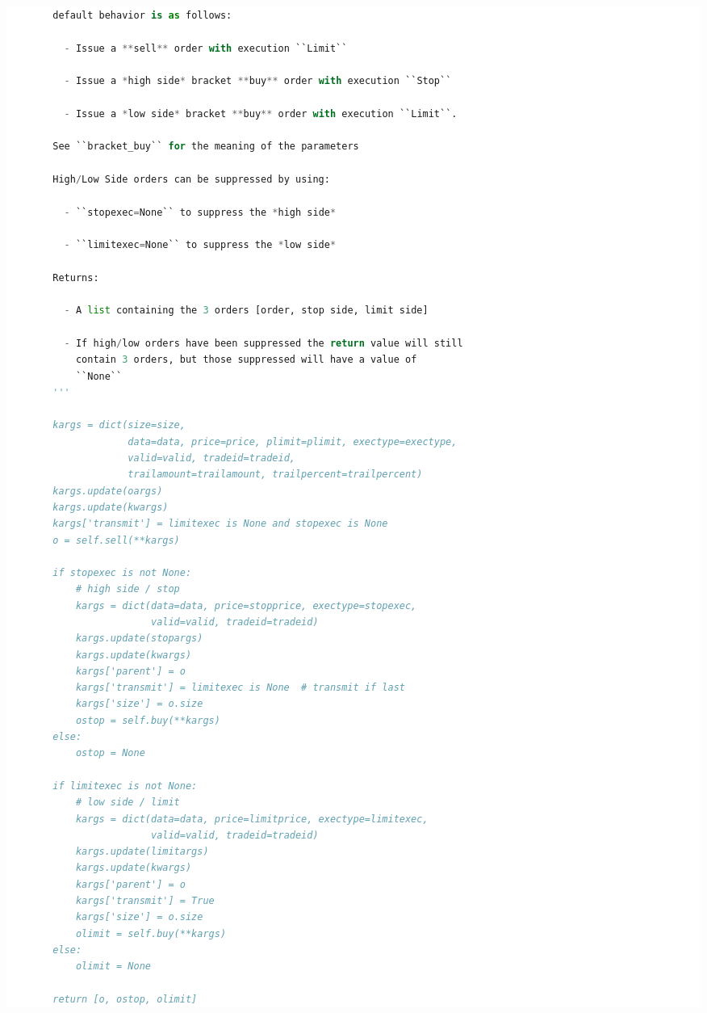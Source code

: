 ```py
        default behavior is as follows:

          - Issue a **sell** order with execution ``Limit``

          - Issue a *high side* bracket **buy** order with execution ``Stop``

          - Issue a *low side* bracket **buy** order with execution ``Limit``.

        See ``bracket_buy`` for the meaning of the parameters

        High/Low Side orders can be suppressed by using:

          - ``stopexec=None`` to suppress the *high side*

          - ``limitexec=None`` to suppress the *low side*

        Returns:

          - A list containing the 3 orders [order, stop side, limit side]

          - If high/low orders have been suppressed the return value will still
            contain 3 orders, but those suppressed will have a value of
            ``None``
        '''

        kargs = dict(size=size,
                     data=data, price=price, plimit=plimit, exectype=exectype,
                     valid=valid, tradeid=tradeid,
                     trailamount=trailamount, trailpercent=trailpercent)
        kargs.update(oargs)
        kargs.update(kwargs)
        kargs['transmit'] = limitexec is None and stopexec is None
        o = self.sell(**kargs)

        if stopexec is not None:
            # high side / stop
            kargs = dict(data=data, price=stopprice, exectype=stopexec,
                         valid=valid, tradeid=tradeid)
            kargs.update(stopargs)
            kargs.update(kwargs)
            kargs['parent'] = o
            kargs['transmit'] = limitexec is None  # transmit if last
            kargs['size'] = o.size
            ostop = self.buy(**kargs)
        else:
            ostop = None

        if limitexec is not None:
            # low side / limit
            kargs = dict(data=data, price=limitprice, exectype=limitexec,
                         valid=valid, tradeid=tradeid)
            kargs.update(limitargs)
            kargs.update(kwargs)
            kargs['parent'] = o
            kargs['transmit'] = True
            kargs['size'] = o.size
            olimit = self.buy(**kargs)
        else:
            olimit = None

        return [o, ostop, olimit] 
```
